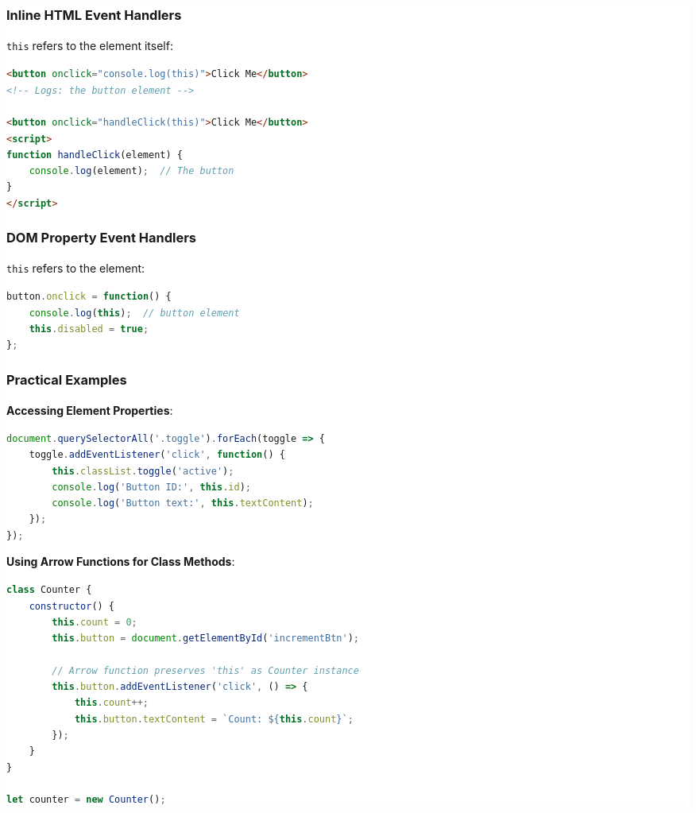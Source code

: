 ### Inline HTML Event Handlers

`this` refers to the element itself:

```html
<button onclick="console.log(this)">Click Me</button>
<!-- Logs: the button element -->

<button onclick="handleClick(this)">Click Me</button>
<script>
function handleClick(element) {
    console.log(element);  // The button
}
</script>
```

### DOM Property Event Handlers

`this` refers to the element:

```javascript
button.onclick = function() {
    console.log(this);  // button element
    this.disabled = true;
};
```

### Practical Examples

**Accessing Element Properties**:

```javascript
document.querySelectorAll('.toggle').forEach(toggle => {
    toggle.addEventListener('click', function() {
        this.classList.toggle('active');
        console.log('Button ID:', this.id);
        console.log('Button text:', this.textContent);
    });
});
```

**Using Arrow Functions for Class Methods**:

```javascript
class Counter {
    constructor() {
        this.count = 0;
        this.button = document.getElementById('incrementBtn');
        
        // Arrow function preserves 'this' as Counter instance
        this.button.addEventListener('click', () => {
            this.count++;
            this.button.textContent = `Count: ${this.count}`;
        });
    }
}

let counter = new Counter();
```
